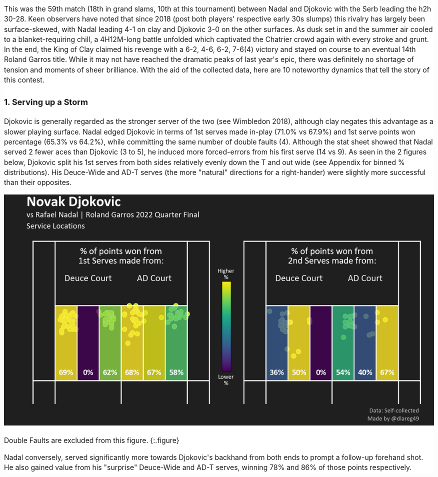 This was the 59th match (18th in grand slams, 10th at this tournament) between Nadal and Djokovic with the Serb leading the h2h 30-28. Keen observers have noted that since 2018 (post both players' respective early 30s slumps) this rivalry has largely been surface-skewed, with Nadal leading 4-1 on clay and Djokovic 3-0 on the other surfaces. As dusk set in and the summer air cooled to a blanket-requiring chill, a 4H12M-long battle unfolded which captivated the Chatrier crowd again with every stroke and grunt. In the end, the King of Clay claimed his revenge with a 6-2, 4-6, 6-2, 7-6(4) victory and stayed on course to an eventual 14th Roland Garros title. While it may not have reached the dramatic peaks of last year's epic, there was definitely no shortage of tension and moments of sheer brilliance. With the aid of the collected data, here are 10 noteworthy dynamics that tell the story of this contest. 
### 1. Serving up a Storm
Djokovic is generally regarded as the stronger server of the two (see Wimbledon 2018), although clay negates this advantage as a slower playing surface. Nadal edged Djokovic in terms of 1st serves made in-play (71.0% vs 67.9%) and 1st serve points won percentage (65.3% vs 64.2%), while committing the same number of double faults (4). Although the stat sheet showed that Nadal served 2 fewer aces than Djokovic (3 to 5), he induced more forced-errors from his first serve (14 vs 9). As seen in the 2 figures below, Djokovic split his 1st serves from both sides relatively evenly down the T and out wide (see Appendix for binned % distributions). His Deuce-Wide and AD-T serves (the more "natural" directions for a right-hander) were slightly more successful than their opposites. 

<p align="center">
  <img src="/assets/img/2022-07-30-Collecting-Data/1c_djokovic_serve_dirs_won.png">
</p>
Double Faults are excluded from this figure.
{:.figure}

Nadal conversely, served significantly more towards Djokovic's backhand from both ends to prompt a follow-up forehand shot. He also gained value from his "surprise" Deuce-Wide and AD-T serves, winning 78% and 86% of those points respectively. 
